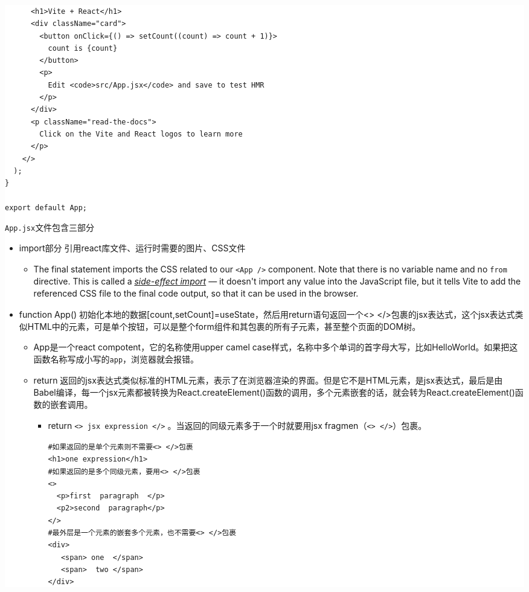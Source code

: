```
      <h1>Vite + React</h1>
      <div className="card">
        <button onClick={() => setCount((count) => count + 1)}>
          count is {count}
        </button>
        <p>
          Edit <code>src/App.jsx</code> and save to test HMR
        </p>
      </div>
      <p className="read-the-docs">
        Click on the Vite and React logos to learn more
      </p>
    </>
  );
}

export default App;
```

`App.jsx`文件包含三部分

* import部分   引用react库文件、运行时需要的图片、CSS文件

  * The final statement imports the CSS related to our `<App />` component. Note that there is no variable name and no `from` directive. This is called a [*side-effect import*](https://developer.mozilla.org/en-US/docs/Web/JavaScript/Reference/Statements/import#import_a_module_for_its_side_effects_only) — it doesn't import any value into the JavaScript file, but it tells  Vite to add the referenced CSS file to the final code output, so that it can be used in the browser.

* function  App()   初始化本地的数据[count,setCount]=useState，然后用return语句返回一个<> </>包裹的jsx表达式，这个jsx表达式类似HTML中的元素，可是单个按钮，可以是整个form组件和其包裹的所有子元素，甚至整个页面的DOM树。

  * App是一个react  compotent，它的名称使用upper camel case样式，名称中多个单词的首字母大写，比如HelloWorld。如果把这函数名称写成小写的`app`，浏览器就会报错。

  * return 返回的jsx表达式类似标准的HTML元素，表示了在浏览器渲染的界面。但是它不是HTML元素，是jsx表达式，最后是由Babel编译，每一个jsx元素都被转换为React.createElement()函数的调用，多个元素嵌套的话，就会转为React.createElement()函数的嵌套调用。

    * return  `<> jsx expression </>` 。当返回的同级元素多于一个时就要用jsx  fragmen（`<> </>`）包裹。

      ```
      #如果返回的是单个元素则不需要<> </>包裹
      <h1>one expression</h1>  
      #如果返回的是多个同级元素，要用<> </>包裹
      <>
        <p>first  paragraph  </p>
        <p2>second  paragraph</p>
      </>
      #最外层是一个元素的嵌套多个元素，也不需要<> </>包裹
      <div>
         <span> one  </span>
         <span>  two </span>
      </div>
      ```
